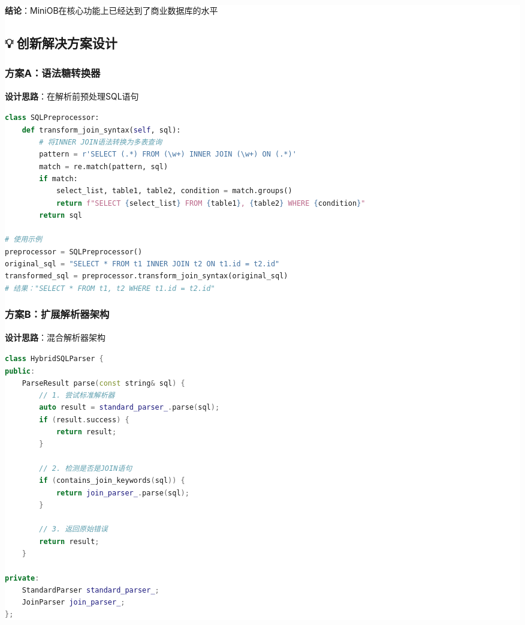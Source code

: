 **结论**：MiniOB在核心功能上已经达到了商业数据库的水平

## 💡 创新解决方案设计

### 方案A：语法糖转换器

**设计思路**：在解析前预处理SQL语句
```python
class SQLPreprocessor:
    def transform_join_syntax(self, sql):
        # 将INNER JOIN语法转换为多表查询
        pattern = r'SELECT (.*) FROM (\w+) INNER JOIN (\w+) ON (.*)'
        match = re.match(pattern, sql)
        if match:
            select_list, table1, table2, condition = match.groups()
            return f"SELECT {select_list} FROM {table1}, {table2} WHERE {condition}"
        return sql

# 使用示例
preprocessor = SQLPreprocessor()
original_sql = "SELECT * FROM t1 INNER JOIN t2 ON t1.id = t2.id"
transformed_sql = preprocessor.transform_join_syntax(original_sql)
# 结果："SELECT * FROM t1, t2 WHERE t1.id = t2.id"
```

### 方案B：扩展解析器架构

**设计思路**：混合解析器架构
```cpp
class HybridSQLParser {
public:
    ParseResult parse(const string& sql) {
        // 1. 尝试标准解析器
        auto result = standard_parser_.parse(sql);
        if (result.success) {
            return result;
        }
        
        // 2. 检测是否是JOIN语句
        if (contains_join_keywords(sql)) {
            return join_parser_.parse(sql);
        }
        
        // 3. 返回原始错误
        return result;
    }
    
private:
    StandardParser standard_parser_;
    JoinParser join_parser_;
};
```
